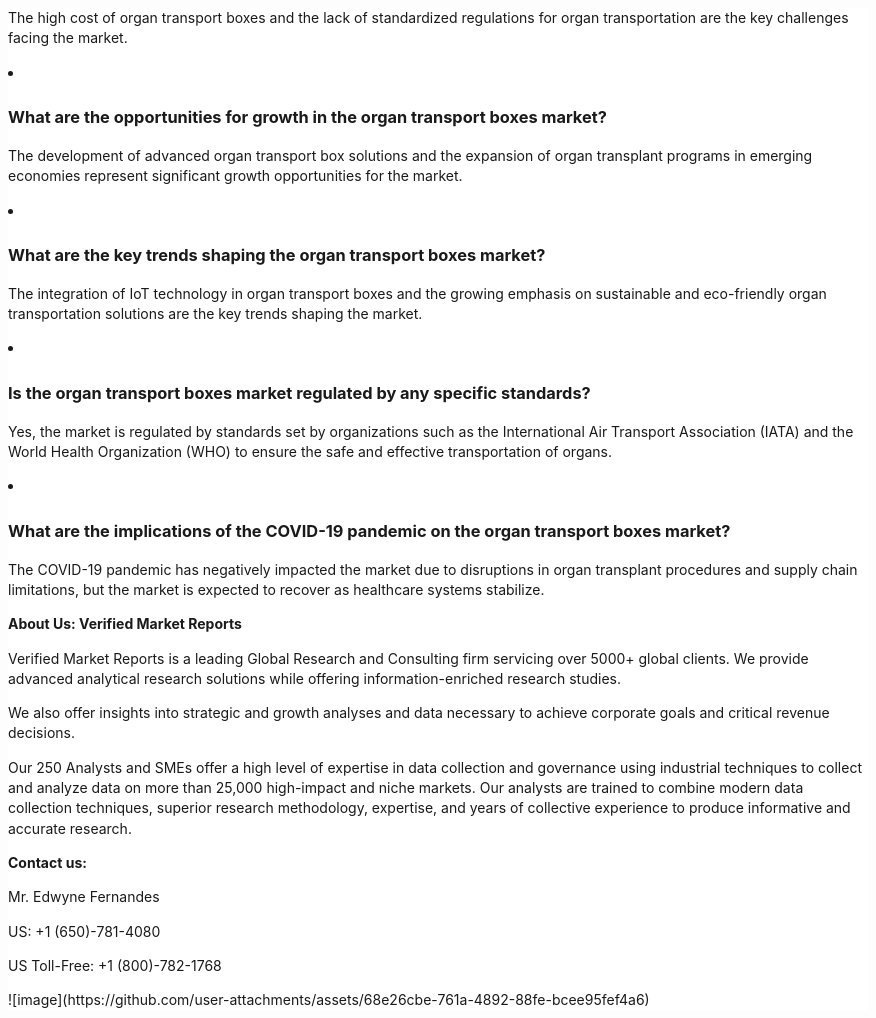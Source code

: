 <p>The high cost of organ transport boxes and the lack of standardized regulations for organ transportation are the key challenges facing the market.</p>    </li>    <li>      <h3>What are the opportunities for growth in the organ transport boxes market?</h3>      <p>The development of advanced organ transport box solutions and the expansion of organ transplant programs in emerging economies represent significant growth opportunities for the market.</p>    </li>    <li>      <h3>What are the key trends shaping the organ transport boxes market?</h3>      <p>The integration of IoT technology in organ transport boxes and the growing emphasis on sustainable and eco-friendly organ transportation solutions are the key trends shaping the market.</p>    </li>    <li>      <h3>Is the organ transport boxes market regulated by any specific standards?</h3>      <p>Yes, the market is regulated by standards set by organizations such as the International Air Transport Association (IATA) and the World Health Organization (WHO) to ensure the safe and effective transportation of organs.</p>    </li>    <li>      <h3>What are the implications of the COVID-19 pandemic on the organ transport boxes market?</h3>      <p>The COVID-19 pandemic has negatively impacted the market due to disruptions in organ transplant procedures and supply chain limitations, but the market is expected to recover as healthcare systems stabilize.</p>    </li>  </ol></body></html></h3><p id="" class=""><strong>About Us: Verified Market Reports</strong></p><p id="" class="">Verified Market Reports is a leading Global Research and Consulting firm servicing over 5000+ global clients. We provide advanced analytical research solutions while offering information-enriched research studies.</p><p id="" class="">We also offer insights into strategic and growth analyses and data necessary to achieve corporate goals and critical revenue decisions.</p><p id="" class="">Our 250 Analysts and SMEs offer a high level of expertise in data collection and governance using industrial techniques to collect and analyze data on more than 25,000 high-impact and niche markets. Our analysts are trained to combine modern data collection techniques, superior research methodology, expertise, and years of collective experience to produce informative and accurate research.</p><p id="" class=""><strong>Contact us:</strong></p><p id="" class="">Mr. Edwyne Fernandes</p><p id="" class="">US: +1 (650)-781-4080</p><p id="" class="">US Toll-Free: +1 (800)-782-1768</p>
![image](https://github.com/user-attachments/assets/68e26cbe-761a-4892-88fe-bcee95fef4a6)
